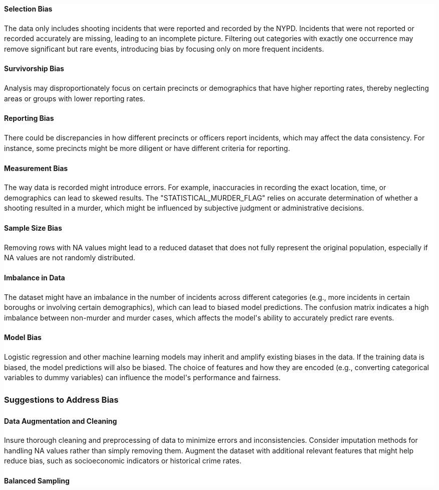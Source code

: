 #### Selection Bias

The data only includes shooting incidents that were reported and recorded by the NYPD. Incidents that were not reported or recorded accurately are missing, leading to an incomplete picture. Filtering out categories with exactly one occurrence may remove significant but rare events, introducing bias by focusing only on more frequent incidents.

#### Survivorship Bias

Analysis may disproportionately focus on certain precincts or demographics that have higher reporting rates, thereby neglecting areas or groups with lower reporting rates.

#### Reporting Bias

There could be discrepancies in how different precincts or officers report incidents, which may affect the data consistency. For instance, some precincts might be more diligent or have different criteria for reporting.

#### Measurement Bias

The way data is recorded might introduce errors. For example, inaccuracies in recording the exact location, time, or demographics can lead to skewed results. The "STATISTICAL_MURDER_FLAG" relies on accurate determination of whether a shooting resulted in a murder, which might be influenced by subjective judgment or administrative decisions.

#### Sample Size Bias

Removing rows with NA values might lead to a reduced dataset that does not fully represent the original population, especially if NA values are not randomly distributed.

#### Imbalance in Data

The dataset might have an imbalance in the number of incidents across different categories (e.g., more incidents in certain boroughs or involving certain demographics), which can lead to biased model predictions. The confusion matrix indicates a high imbalance between non-murder and murder cases, which affects the model's ability to accurately predict rare events.

#### Model Bias

Logistic regression and other machine learning models may inherit and amplify existing biases in the data. If the training data is biased, the model predictions will also be biased. The choice of features and how they are encoded (e.g., converting categorical variables to dummy variables) can influence the model's performance and fairness.

### Suggestions to Address Bias

#### Data Augmentation and Cleaning

Insure thorough cleaning and preprocessing of data to minimize errors and inconsistencies. Consider imputation methods for handling NA values rather than simply removing them. Augment the dataset with additional relevant features that might help reduce bias, such as socioeconomic indicators or historical crime rates.

#### Balanced Sampling
